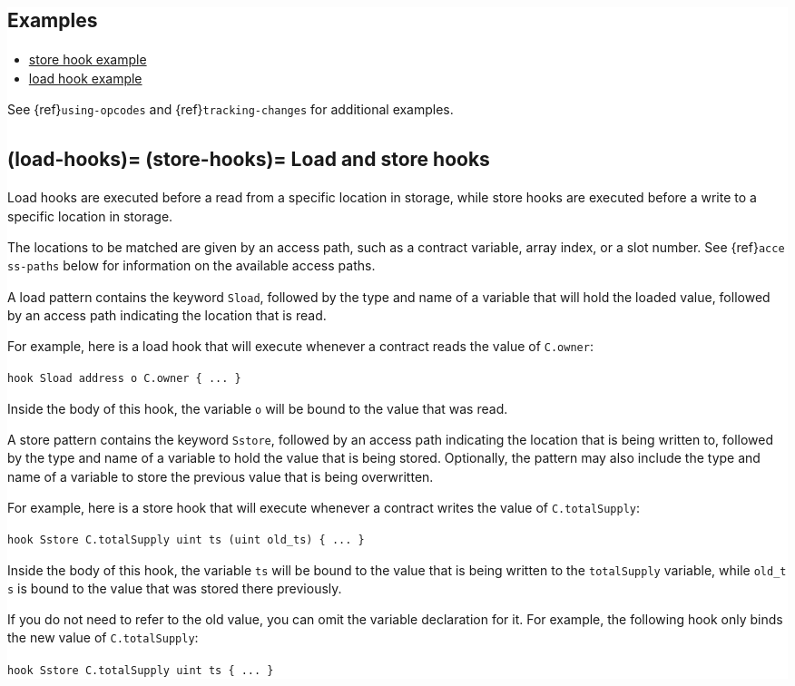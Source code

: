 
Examples
--------

- [store hook example](https://github.com/Certora/Examples/blob/14668d39a6ddc67af349bc5b82f73db73349ef18/CVLByExample/ERC20/certora/specs/ERC20.spec#L117)
- [load hook example](https://github.com/Certora/Examples/blob/14668d39a6ddc67af349bc5b82f73db73349ef18/CVLByExample/structs/BankAccounts/certora/specs/Bank.spec#L141)

See {ref}`using-opcodes` and {ref}`tracking-changes` for additional examples.

(load-hooks)=
(store-hooks)=
Load and store hooks
--------------------

Load hooks are executed before a read from a specific location in storage, while
store hooks are executed before a write to a specific location in storage.

The locations to be matched are given by an access path, such as a contract
variable, array index, or a slot number.  See {ref}`access-paths` below for
information on the available access paths.

A load pattern contains the keyword `Sload`, followed by the type and name of a
variable that will hold the loaded value, followed by an access path indicating
the location that is read.

For example, here is a load hook that will execute whenever a contract reads the
value of `C.owner`:
```cvl
hook Sload address o C.owner { ... }
```
Inside the body of this hook, the variable `o` will be bound to the value that
was read.

A store pattern contains the keyword `Sstore`, followed by an access path
indicating the location that is being written to, followed by the type and name
of a variable to hold the value that is being stored.  Optionally, the pattern
may also include the type and name of a variable to store the previous value
that is being overwritten.

For example, here is a store hook that will execute whenever a contract writes
the value of `C.totalSupply`:
```cvl
hook Sstore C.totalSupply uint ts (uint old_ts) { ... }
```
Inside the body of this hook, the variable `ts` will be bound to the value that
is being written to the `totalSupply` variable, while `old_ts` is bound to the
value that was stored there previously.

If you do not need to refer to the old value, you can omit the variable
declaration for it.  For example, the following hook only binds the new value
of `C.totalSupply`:
```cvl
hook Sstore C.totalSupply uint ts { ... }
```

